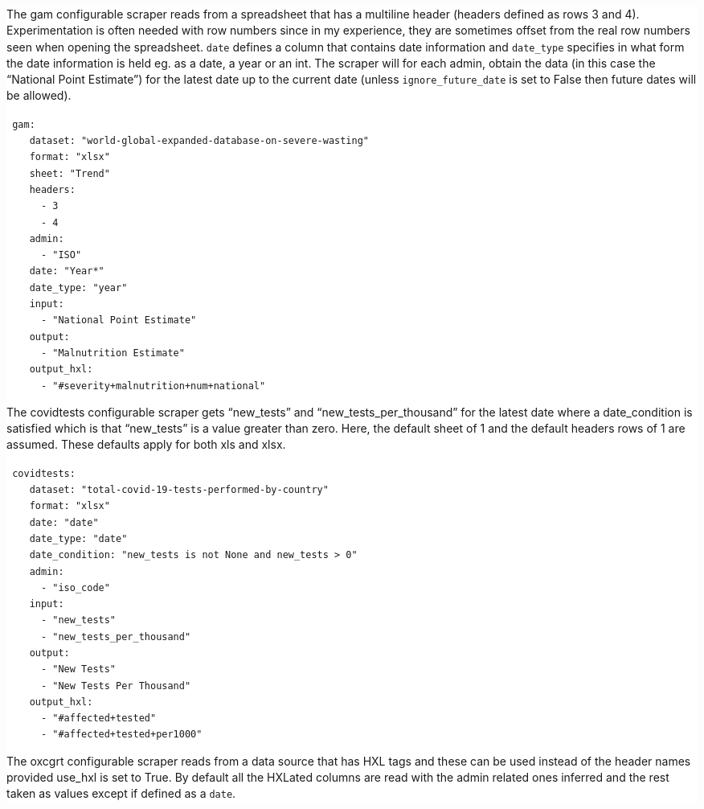 The gam configurable scraper reads from a spreadsheet that has a multiline header 
(headers defined as rows 3 and 4). Experimentation is often needed with row numbers 
since in my experience, they are sometimes offset from the real row numbers seen when 
opening the spreadsheet. `date` defines a column that contains date information and 
`date_type` specifies in what form the date information is held eg. as a date, a year or
an int. The scraper will for each admin, obtain the data (in this case the “National 
Point Estimate”) for the latest date up to the current date (unless `ignore_future_date` 
is set to False then future dates will be allowed).

     gam:
        dataset: "world-global-expanded-database-on-severe-wasting"
        format: "xlsx"
        sheet: "Trend"
        headers:
          - 3
          - 4
        admin:
          - "ISO"
        date: "Year*"
        date_type: "year"
        input:
          - "National Point Estimate"
        output:
          - "Malnutrition Estimate"
        output_hxl:
          - "#severity+malnutrition+num+national"

The covidtests configurable scraper gets “new_tests” and “new_tests_per_thousand” for 
the latest date where a date_condition is satisfied which is that “new_tests” is a value 
greater than zero. Here, the default sheet of 1 and the default headers rows of 1 are 
assumed. These defaults apply for both xls and xlsx.

     covidtests:
        dataset: "total-covid-19-tests-performed-by-country"
        format: "xlsx"
        date: "date"
        date_type: "date"
        date_condition: "new_tests is not None and new_tests > 0"
        admin:
          - "iso_code"
        input:
          - "new_tests"
          - "new_tests_per_thousand"
        output:
          - "New Tests"
          - "New Tests Per Thousand"
        output_hxl:
          - "#affected+tested"
          - "#affected+tested+per1000"

The oxcgrt configurable scraper reads from a data source that has HXL tags and these can 
be used instead of the header names provided use_hxl is set to True. By default all the 
HXLated columns are read with the admin related ones inferred and the rest taken as 
values except if defined as a `date`.
